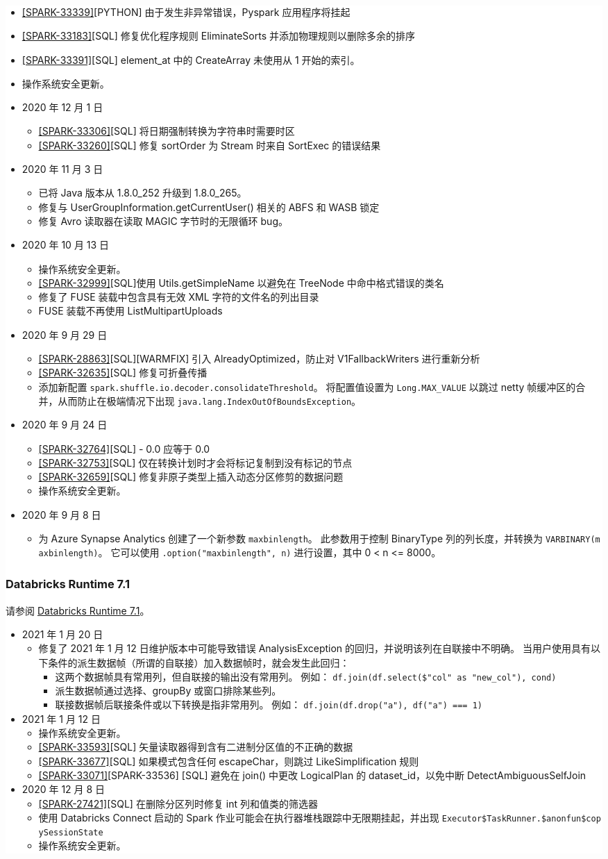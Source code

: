   * [[SPARK-33339]](https://issues.apache.org/jira/browse/SPARK-33339)[PYTHON] 由于发生非异常错误，Pyspark 应用程序将挂起
  * [[SPARK-33183]](https://issues.apache.org/jira/browse/SPARK-33183)[SQL] 修复优化程序规则 EliminateSorts 并添加物理规则以删除多余的排序
  * [[SPARK-33391]](https://issues.apache.org/jira/browse/SPARK-33391)[SQL] element_at 中的 CreateArray 未使用从 1 开始的索引。
  * 操作系统安全更新。

* 2020 年 12 月 1 日
  * [[SPARK-33306]](https://issues.apache.org/jira/browse/SPARK-33306)[SQL] 将日期强制转换为字符串时需要时区
  * [[SPARK-33260]](https://issues.apache.org/jira/browse/SPARK-33260)[SQL] 修复 sortOrder 为 Stream 时来自 SortExec 的错误结果

* 2020 年 11 月 3 日
  * 已将 Java 版本从 1.8.0_252 升级到 1.8.0_265。
  * 修复与 UserGroupInformation.getCurrentUser() 相关的 ABFS 和 WASB 锁定
  * 修复 Avro 读取器在读取 MAGIC 字节时的无限循环 bug。
* 2020 年 10 月 13 日
  * 操作系统安全更新。
  * [[SPARK-32999]](https://issues.apache.org/jira/browse/SPARK-32999)[SQL]使用 Utils.getSimpleName 以避免在 TreeNode 中命中格式错误的类名
  * 修复了 FUSE 装载中包含具有无效 XML 字符的文件名的列出目录
  * FUSE 装载不再使用 ListMultipartUploads
* 2020 年 9 月 29 日
  * [[SPARK-28863]](https://issues.apache.org/jira/browse/SPARK-28863)[SQL][WARMFIX] 引入 AlreadyOptimized，防止对 V1FallbackWriters 进行重新分析
  * [[SPARK-32635]](https://issues.apache.org/jira/browse/SPARK-32635)[SQL] 修复可折叠传播
  * 添加新配置 ``spark.shuffle.io.decoder.consolidateThreshold``。 将配置值设置为 ``Long.MAX_VALUE`` 以跳过 netty 帧缓冲区的合并，从而防止在极端情况下出现 ``java.lang.IndexOutOfBoundsException``。
* 2020 年 9 月 24 日
  * [[SPARK-32764]](https://issues.apache.org/jira/browse/SPARK-32764)[SQL] - 0.0 应等于 0.0
  * [[SPARK-32753]](https://issues.apache.org/jira/browse/SPARK-32753)[SQL] 仅在转换计划时才会将标记复制到没有标记的节点
  * [[SPARK-32659]](https://issues.apache.org/jira/browse/SPARK-32659)[SQL] 修复非原子类型上插入动态分区修剪的数据问题
  * 操作系统安全更新。
* 2020 年 9 月 8 日
  * 为 Azure Synapse Analytics 创建了一个新参数 ``maxbinlength``。 此参数用于控制 BinaryType 列的列长度，并转换为 ``VARBINARY(maxbinlength)``。 它可以使用 ``.option("maxbinlength", n)`` 进行设置，其中 0 < n <= 8000。

### <a name="databricks-runtime-71"></a><a id="71"> </a><a id="databricks-runtime-71"> </a>Databricks Runtime 7.1

请参阅 [Databricks Runtime 7.1](7.1.md)。

* 2021 年 1 月 20 日
  * 修复了 2021 年 1 月 12 日维护版本中可能导致错误 AnalysisException 的回归，并说明该列在自联接中不明确。 当用户使用具有以下条件的派生数据帧（所谓的自联接）加入数据帧时，就会发生此回归：
    * 这两个数据帧具有常用列，但自联接的输出没有常用列。 例如： ``df.join(df.select($"col" as "new_col"), cond)``
    * 派生数据帧通过选择、groupBy 或窗口排除某些列。
    * 联接数据帧后联接条件或以下转换是指非常用列。 例如： ``df.join(df.drop("a"), df("a") === 1)``
* 2021 年 1 月 12 日
  * 操作系统安全更新。
  * [[SPARK-33593]](https://issues.apache.org/jira/browse/SPARK-33593)[SQL] 矢量读取器得到含有二进制分区值的不正确的数据
  * [[SPARK-33677]](https://issues.apache.org/jira/browse/SPARK-33677)[SQL] 如果模式包含任何 escapeChar，则跳过 LikeSimplification 规则
  * [[SPARK-33071]](https://issues.apache.org/jira/browse/SPARK-33071)[SPARK-33536] [SQL] 避免在 join() 中更改 LogicalPlan 的 dataset_id，以免中断 DetectAmbiguousSelfJoin
* 2020 年 12 月 8 日
  * [[SPARK-27421]](https://issues.apache.org/jira/browse/SPARK-27421)[SQL] 在删除分区列时修复 int 列和值类的筛选器
  * 使用 Databricks Connect 启动的 Spark 作业可能会在执行器堆栈跟踪中无限期挂起，并出现 ``Executor$TaskRunner.$anonfun$copySessionState``
  * 操作系统安全更新。
